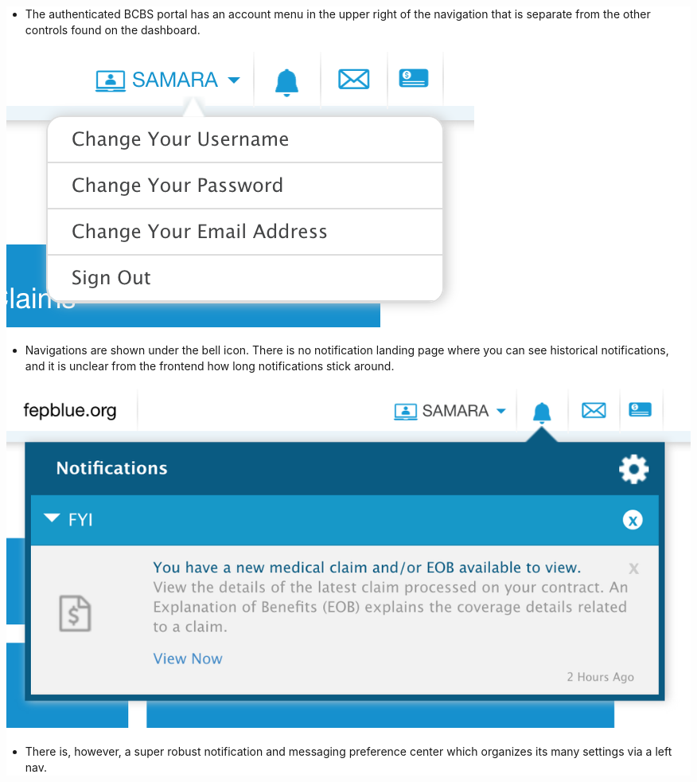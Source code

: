 - The authenticated BCBS portal has an account menu in the upper right of the navigation that is separate from the other controls found on the dashboard.

![BCBS account menu](https://github.com/department-of-veterans-affairs/va.gov-team/blob/master/products/identity-personalization/personalization%202.0/discovery-research/comparative-analysis/Screenshots/BCBS%20Account%20menu.png)

- Navigations are shown under the bell icon. There is no notification landing page where you can see historical notifications, and it is unclear from the frontend how long notifications stick around. 

![BCBS notification menu](https://github.com/department-of-veterans-affairs/va.gov-team/blob/master/products/identity-personalization/personalization%202.0/discovery-research/comparative-analysis/Screenshots/BCBS%20notifications.png)

- There is, however, a super robust notification and messaging preference center which organizes its many settings via a left nav.
